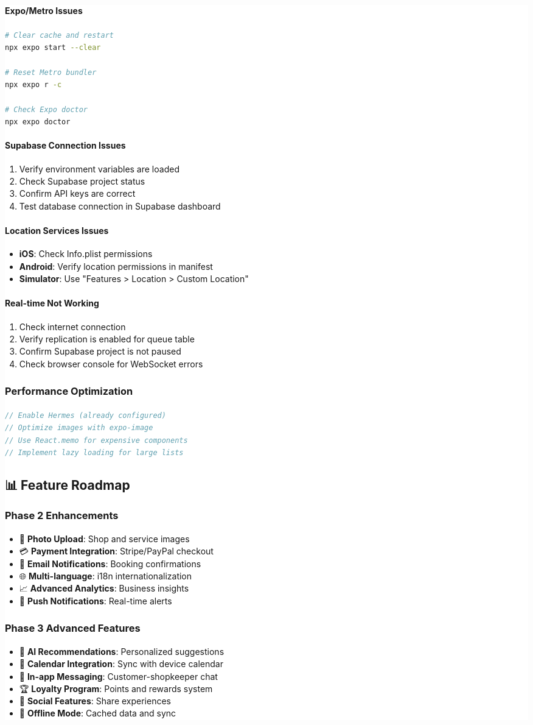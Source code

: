 #### Expo/Metro Issues
```bash
# Clear cache and restart
npx expo start --clear

# Reset Metro bundler
npx expo r -c

# Check Expo doctor
npx expo doctor
```

#### Supabase Connection Issues
1. Verify environment variables are loaded
2. Check Supabase project status
3. Confirm API keys are correct
4. Test database connection in Supabase dashboard

#### Location Services Issues
- **iOS**: Check Info.plist permissions
- **Android**: Verify location permissions in manifest
- **Simulator**: Use "Features > Location > Custom Location"

#### Real-time Not Working
1. Check internet connection
2. Verify replication is enabled for queue table
3. Confirm Supabase project is not paused
4. Check browser console for WebSocket errors

### Performance Optimization
```typescript
// Enable Hermes (already configured)
// Optimize images with expo-image
// Use React.memo for expensive components
// Implement lazy loading for large lists
```

## 📊 Feature Roadmap

### Phase 2 Enhancements
- 📸 **Photo Upload**: Shop and service images
- 💳 **Payment Integration**: Stripe/PayPal checkout
- 📧 **Email Notifications**: Booking confirmations
- 🌐 **Multi-language**: i18n internationalization
- 📈 **Advanced Analytics**: Business insights
- 🎯 **Push Notifications**: Real-time alerts

### Phase 3 Advanced Features
- 🤖 **AI Recommendations**: Personalized suggestions
- 📅 **Calendar Integration**: Sync with device calendar
- 💬 **In-app Messaging**: Customer-shopkeeper chat
- 🏆 **Loyalty Program**: Points and rewards system
- 📱 **Social Features**: Share experiences
- 🔄 **Offline Mode**: Cached data and sync
